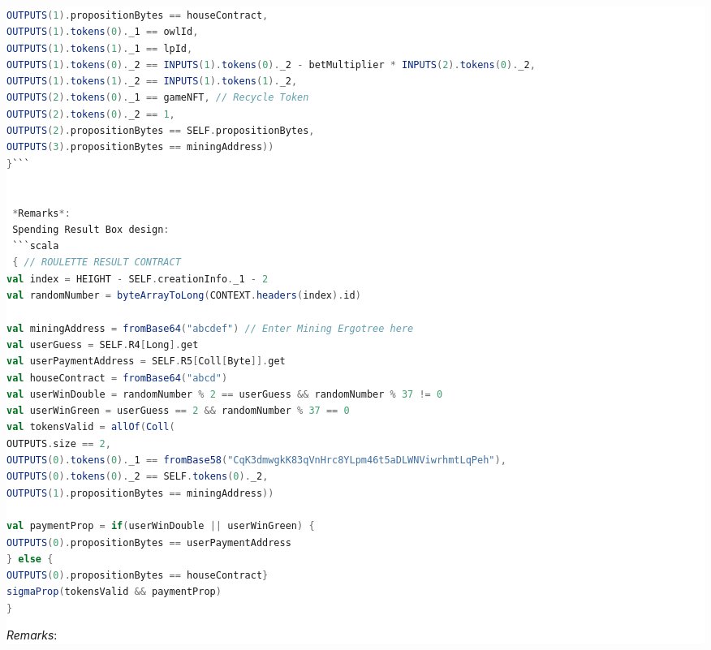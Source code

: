 ```scala
OUTPUTS(1).propositionBytes == houseContract,
OUTPUTS(1).tokens(0)._1 == owlId,
OUTPUTS(1).tokens(1)._1 == lpId,
OUTPUTS(1).tokens(0)._2 == INPUTS(1).tokens(0)._2 - betMultiplier * INPUTS(2).tokens(0)._2,
OUTPUTS(1).tokens(1)._2 == INPUTS(1).tokens(1)._2,
OUTPUTS(2).tokens(0)._1 == gameNFT, // Recycle Token
OUTPUTS(2).tokens(0)._2 == 1,
OUTPUTS(2).propositionBytes == SELF.propositionBytes,
OUTPUTS(3).propositionBytes == miningAddress))
}```
 
 
 *Remarks*:
 Spending Result Box design:
 ```scala 
 { // ROULETTE RESULT CONTRACT
val index = HEIGHT - SELF.creationInfo._1 - 2
val randomNumber = byteArrayToLong(CONTEXT.headers(index).id)

val miningAddress = fromBase64("abcdef") // Enter Mining Ergotree here
val userGuess = SELF.R4[Long].get
val userPaymentAddress = SELF.R5[Coll[Byte]].get
val houseContract = fromBase64("abcd")
val userWinDouble = randomNumber % 2 == userGuess && randomNumber % 37 != 0
val userWinGreen = userGuess == 2 && randomNumber % 37 == 0
val tokensValid = allOf(Coll(
OUTPUTS.size == 2,
OUTPUTS(0).tokens(0)._1 == fromBase58("CqK3dmwgkK83qVnHrc8YLpm46t5aDLWNViwrhmtLqPeh"),
OUTPUTS(0).tokens(0)._2 == SELF.tokens(0)._2,
OUTPUTS(1).propositionBytes == miningAddress))

val paymentProp = if(userWinDouble || userWinGreen) {
OUTPUTS(0).propositionBytes == userPaymentAddress
} else {
OUTPUTS(0).propositionBytes == houseContract}
sigmaProp(tokensValid && paymentProp)
}
```
 
 
 *Remarks*:
 

